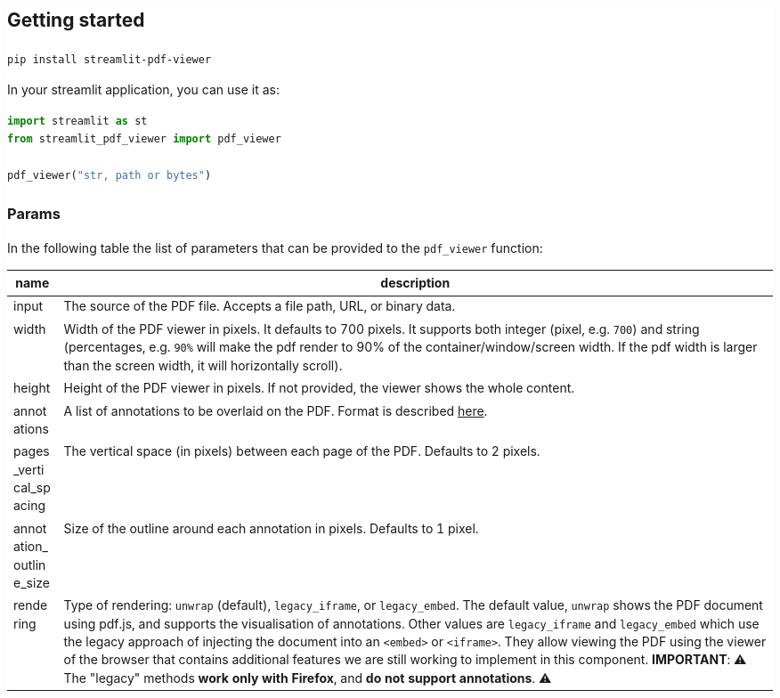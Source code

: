 

## Getting started

```sh
pip install streamlit-pdf-viewer
```

In your streamlit application, you can use it as:

```python
import streamlit as st
from streamlit_pdf_viewer import pdf_viewer

pdf_viewer("str, path or bytes")
```

### Params

In the following table the list of parameters that can be provided to the `pdf_viewer` function:

| name                      | description                                                                                                                                                                                                                                                                                                                                                                                                                                                                                                                                                                                                       |
|---------------------------|-------------------------------------------------------------------------------------------------------------------------------------------------------------------------------------------------------------------------------------------------------------------------------------------------------------------------------------------------------------------------------------------------------------------------------------------------------------------------------------------------------------------------------------------------------------------------------------------------------------------|
| input                     | The source of the PDF file. Accepts a file path, URL, or binary data.                                                                                                                                                                                                                                                                                                                                                                                                                                                                                                                                             |
| width                     | Width of the PDF viewer in pixels. It defaults to 700 pixels. It supports both integer (pixel, e.g. `700`) and string (percentages, e.g. `90%` will make the pdf render to 90% of the container/window/screen width. If the pdf width is larger than the screen width, it will horizontally scroll).                                                                                                                                                                                                                                                                                                              |
| height                    | Height of the PDF viewer in pixels. If not provided, the viewer shows the whole content.                                                                                                                                                                                                                                                                                                                                                                                                                                                                                                                          |
| annotations               | A list of annotations to be overlaid on the PDF. Format is described [here](#annotation-format).                                                                                                                                                                                                                                                                                                                                                                                                                                                                                                                  |
| pages_vertical_spacing    | The vertical space (in pixels) between each page of the PDF. Defaults to 2 pixels.                                                                                                                                                                                                                                                                                                                                                                                                                                                                                                                                |
| annotation_outline_size   | Size of the outline around each annotation in pixels. Defaults to 1 pixel.                                                                                                                                                                                                                                                                                                                                                                                                                                                                                                                                        |
| rendering                 | Type of rendering: `unwrap` (default), `legacy_iframe`, or `legacy_embed`. The default value, `unwrap` shows the PDF document using pdf.js, and supports the visualisation of annotations. Other values are `legacy_iframe` and `legacy_embed` which use the legacy approach of injecting the document into an `<embed>` or `<iframe>`. They allow viewing the PDF using the viewer of the browser that contains additional features we are still working to implement in this component. **IMPORTANT**: :warning: The "legacy" methods **work only with Firefox**, and **do not support annotations**. :warning: |